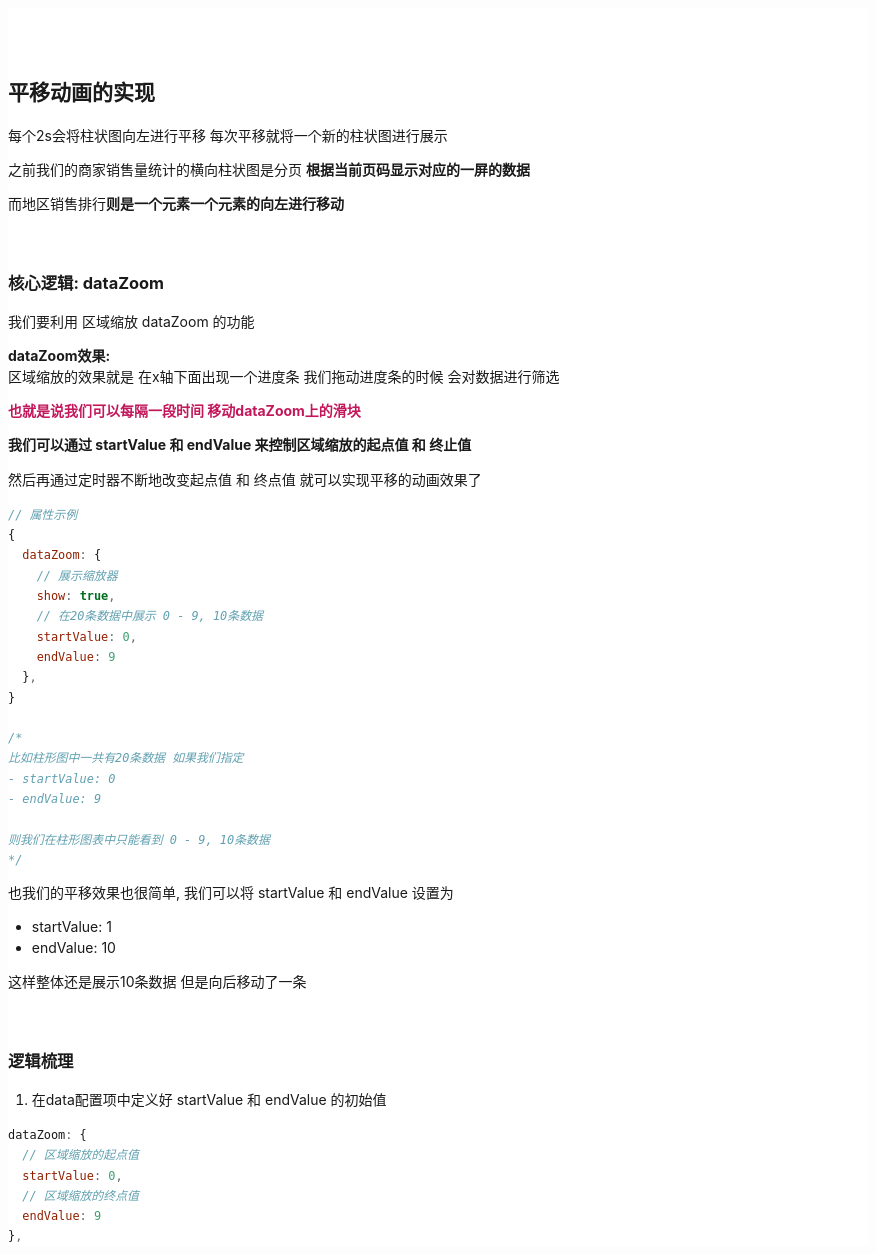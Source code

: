 <br><br>

## 平移动画的实现
每个2s会将柱状图向左进行平移 每次平移就将一个新的柱状图进行展示

之前我们的商家销售量统计的横向柱状图是分页 **根据当前页码显示对应的一屏的数据**

而地区销售排行**则是一个元素一个元素的向左进行移动**

<br>

### 核心逻辑: dataZoom
我们要利用 区域缩放 dataZoom 的功能

**dataZoom效果:**  
区域缩放的效果就是 在x轴下面出现一个进度条 我们拖动进度条的时候 会对数据进行筛选

**<font color="#C2185B">也就是说我们可以每隔一段时间 移动dataZoom上的滑块</font>**

**我们可以通过 startValue 和 endValue 来控制区域缩放的起点值 和 终止值**

然后再通过定时器不断地改变起点值 和 终点值 就可以实现平移的动画效果了

```js
// 属性示例
{
  dataZoom: {
    // 展示缩放器
    show: true,
    // 在20条数据中展示 0 - 9, 10条数据
    startValue: 0,
    endValue: 9
  },
}

/*
比如柱形图中一共有20条数据 如果我们指定
- startValue: 0
- endValue: 9

则我们在柱形图表中只能看到 0 - 9, 10条数据
*/
```

也我们的平移效果也很简单, 我们可以将 startValue 和 endValue 设置为
- startValue: 1
- endValue: 10

这样整体还是展示10条数据 但是向后移动了一条

<br>

### 逻辑梳理
1. 在data配置项中定义好 startValue 和 endValue 的初始值
```js
dataZoom: {
  // 区域缩放的起点值
  startValue: 0,
  // 区域缩放的终点值
  endValue: 9
},
```
